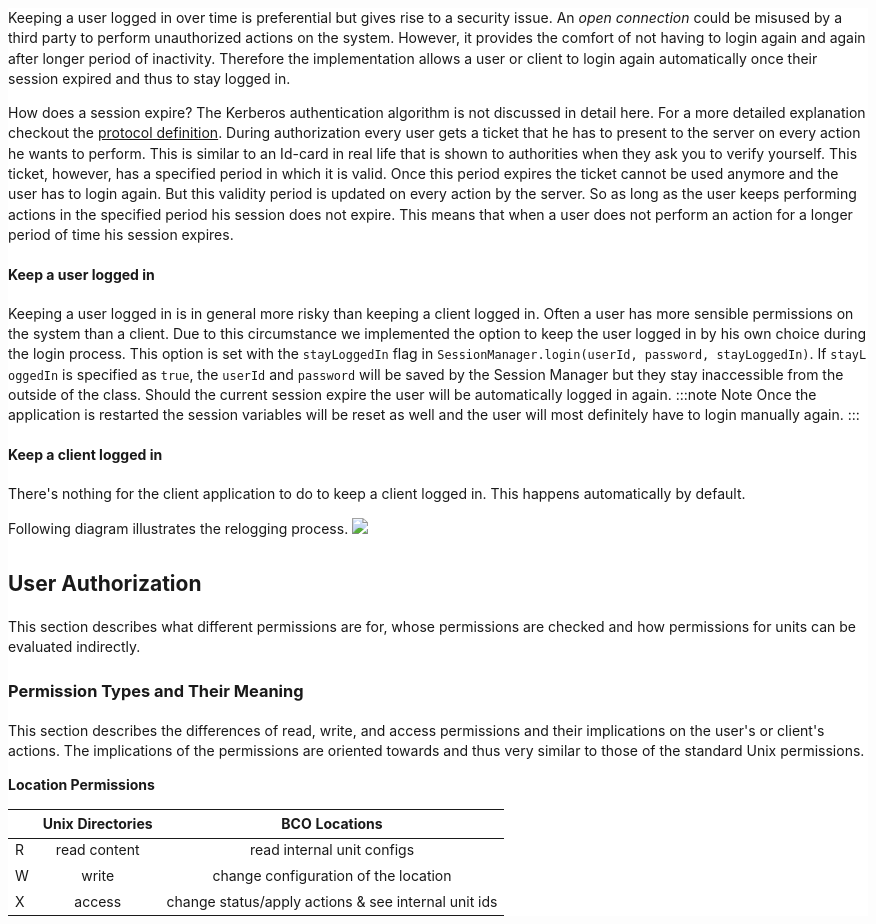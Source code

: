 Keeping a user logged in over time is preferential but gives rise to a security issue. An *open connection* could be misused by a third party to perform unauthorized actions on the system. However, it provides the comfort of not having to login again and again after longer period of inactivity. Therefore the implementation allows a user or client to login again automatically once their session expired and thus to stay logged in.

How does a session expire? The Kerberos authentication algorithm is not discussed in detail here. For a more detailed explanation checkout the [protocol definition](https://en.wikipedia.org/wiki/Kerberos_(protocol)). During authorization every user gets a ticket that he has to present to the server on every action he wants to perform. This is similar to an Id-card in real life that is shown to authorities when they ask you to verify yourself. This ticket, however, has a specified period in which it is valid. Once this period expires the ticket cannot be used anymore and the user has to login again. But this validity period is updated on every action by the server. So as long as the user keeps performing actions in the specified period his session does not expire. This means that when a user does not perform an action for a longer period of time his session expires.

#### Keep a user logged in

Keeping a user logged in is in general more risky than keeping a client logged in. Often a user has more sensible permissions on the system than a client. Due to this circumstance we implemented the option to keep the user logged in by his own choice during the login process. This option is set with the `stayLoggedIn` flag in `SessionManager.login(userId, password, stayLoggedIn)`. If `stayLoggedIn` is specified as `true`, the `userId` and `password` will be saved by the Session Manager but they stay inaccessible from the outside of the class. Should the current session expire the user will be automatically logged in again.
:::note Note
Once the application is restarted the session variables will be reset as well and the user will most definitely have to login manually again.
:::

#### Keep a client logged in

There's nothing for the client application to do to keep a client logged in. This happens automatically by default.

Following diagram illustrates the relogging process.
![](/img/bco/authentication/action.svg)

## User Authorization
This section describes what different permissions are for, whose permissions are checked and how permissions for units can be evaluated indirectly.

### Permission Types and Their Meaning

This section describes the differences of read, write, and access permissions and their implications on the user's or client's actions. The implications of the permissions are oriented towards and thus very similar to those of the standard Unix permissions. 

**Location Permissions**

|   | Unix Directories | BCO Locations  |
| - |:------------:| :-----:|
| R | read content | read internal unit configs |
| W | write        | change configuration of the location |
| X | access       | change status/apply actions & see internal unit ids |
